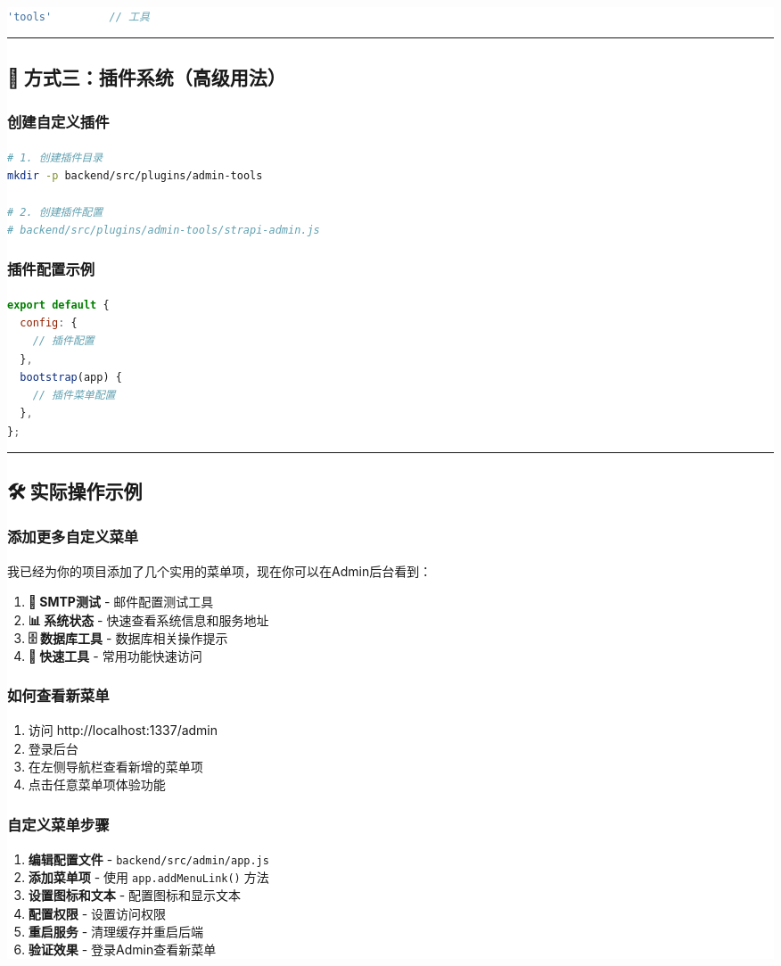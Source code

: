 ```javascript
'tools'         // 工具
```

---

## 🔌 方式三：插件系统（高级用法）

### 创建自定义插件
```bash
# 1. 创建插件目录
mkdir -p backend/src/plugins/admin-tools

# 2. 创建插件配置
# backend/src/plugins/admin-tools/strapi-admin.js
```

### 插件配置示例
```javascript
export default {
  config: {
    // 插件配置
  },
  bootstrap(app) {
    // 插件菜单配置
  },
};
```

---

## 🛠️ 实际操作示例

### 添加更多自定义菜单

我已经为你的项目添加了几个实用的菜单项，现在你可以在Admin后台看到：

1. **📧 SMTP测试** - 邮件配置测试工具  
2. **📊 系统状态** - 快速查看系统信息和服务地址
3. **🗄️ 数据库工具** - 数据库相关操作提示
4. **🔧 快速工具** - 常用功能快速访问

### 如何查看新菜单
1. 访问 http://localhost:1337/admin
2. 登录后台
3. 在左侧导航栏查看新增的菜单项
4. 点击任意菜单项体验功能

### 自定义菜单步骤
1. **编辑配置文件** - `backend/src/admin/app.js`
2. **添加菜单项** - 使用 `app.addMenuLink()` 方法
3. **设置图标和文本** - 配置图标和显示文本
4. **配置权限** - 设置访问权限
5. **重启服务** - 清理缓存并重启后端
6. **验证效果** - 登录Admin查看新菜单
